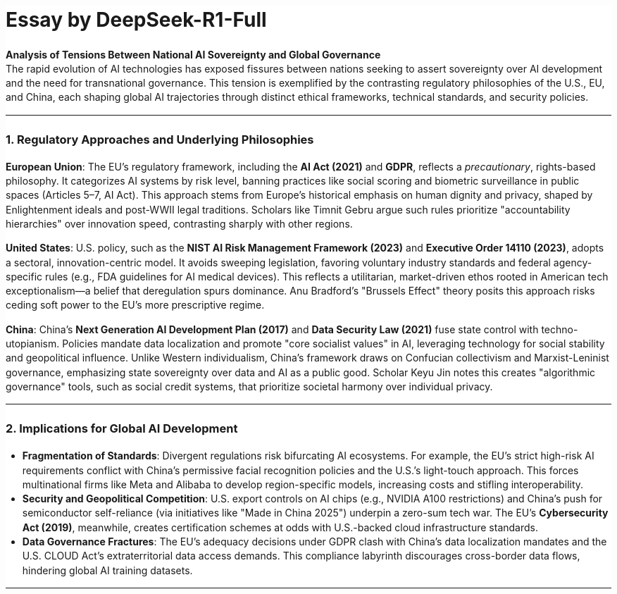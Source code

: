 # Essay by DeepSeek-R1-Full

**Analysis of Tensions Between National AI Sovereignty and Global Governance**  
The rapid evolution of AI technologies has exposed fissures between nations seeking to assert sovereignty over AI development and the need for transnational governance. This tension is exemplified by the contrasting regulatory philosophies of the U.S., EU, and China, each shaping global AI trajectories through distinct ethical frameworks, technical standards, and security policies.  

---

### **1. Regulatory Approaches and Underlying Philosophies**  
**European Union**: The EU’s regulatory framework, including the **AI Act (2021)** and **GDPR**, reflects a *precautionary*, rights-based philosophy. It categorizes AI systems by risk level, banning practices like social scoring and biometric surveillance in public spaces (Articles 5–7, AI Act). This approach stems from Europe’s historical emphasis on human dignity and privacy, shaped by Enlightenment ideals and post-WWII legal traditions. Scholars like Timnit Gebru argue such rules prioritize "accountability hierarchies" over innovation speed, contrasting sharply with other regions.  

**United States**: U.S. policy, such as the **NIST AI Risk Management Framework (2023)** and **Executive Order 14110 (2023)**, adopts a sectoral, innovation-centric model. It avoids sweeping legislation, favoring voluntary industry standards and federal agency-specific rules (e.g., FDA guidelines for AI medical devices). This reflects a utilitarian, market-driven ethos rooted in American tech exceptionalism—a belief that deregulation spurs dominance. Anu Bradford’s "Brussels Effect" theory posits this approach risks ceding soft power to the EU’s more prescriptive regime.  

**China**: China’s **Next Generation AI Development Plan (2017)** and **Data Security Law (2021)** fuse state control with techno-utopianism. Policies mandate data localization and promote "core socialist values" in AI, leveraging technology for social stability and geopolitical influence. Unlike Western individualism, China’s framework draws on Confucian collectivism and Marxist-Leninist governance, emphasizing state sovereignty over data and AI as a public good. Scholar Keyu Jin notes this creates "algorithmic governance" tools, such as social credit systems, that prioritize societal harmony over individual privacy.  

---

### **2. Implications for Global AI Development**  
- **Fragmentation of Standards**: Divergent regulations risk bifurcating AI ecosystems. For example, the EU’s strict high-risk AI requirements conflict with China’s permissive facial recognition policies and the U.S.’s light-touch approach. This forces multinational firms like Meta and Alibaba to develop region-specific models, increasing costs and stifling interoperability.  
- **Security and Geopolitical Competition**: U.S. export controls on AI chips (e.g., NVIDIA A100 restrictions) and China’s push for semiconductor self-reliance (via initiatives like "Made in China 2025") underpin a zero-sum tech war. The EU’s **Cybersecurity Act (2019)**, meanwhile, creates certification schemes at odds with U.S.-backed cloud infrastructure standards.  
- **Data Governance Fractures**: The EU’s adequacy decisions under GDPR clash with China’s data localization mandates and the U.S. CLOUD Act’s extraterritorial data access demands. This compliance labyrinth discourages cross-border data flows, hindering global AI training datasets.  

---
